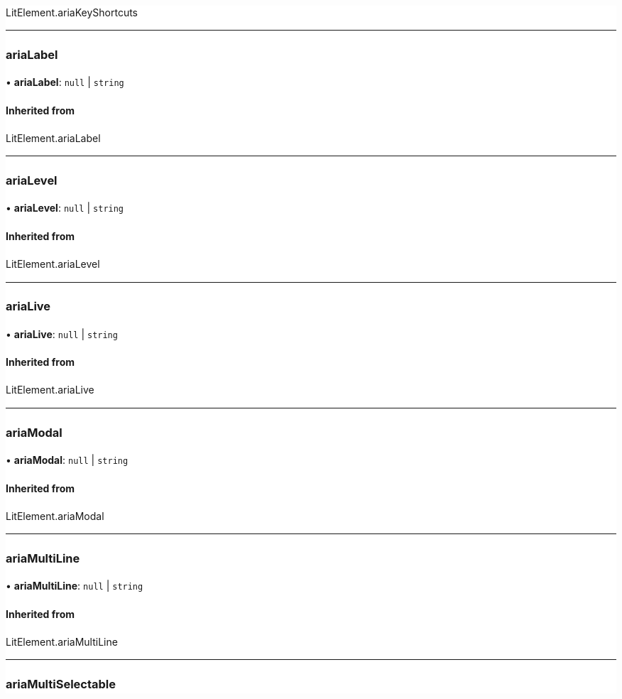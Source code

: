 LitElement.ariaKeyShortcuts

___

### ariaLabel

• **ariaLabel**: ``null`` \| `string`

#### Inherited from

LitElement.ariaLabel

___

### ariaLevel

• **ariaLevel**: ``null`` \| `string`

#### Inherited from

LitElement.ariaLevel

___

### ariaLive

• **ariaLive**: ``null`` \| `string`

#### Inherited from

LitElement.ariaLive

___

### ariaModal

• **ariaModal**: ``null`` \| `string`

#### Inherited from

LitElement.ariaModal

___

### ariaMultiLine

• **ariaMultiLine**: ``null`` \| `string`

#### Inherited from

LitElement.ariaMultiLine

___

### ariaMultiSelectable
